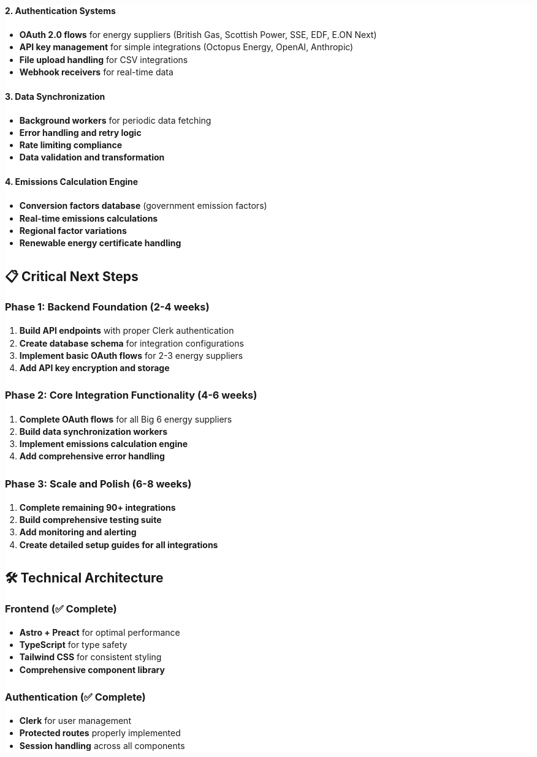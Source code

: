 #### 2. Authentication Systems
- **OAuth 2.0 flows** for energy suppliers (British Gas, Scottish Power, SSE, EDF, E.ON Next)
- **API key management** for simple integrations (Octopus Energy, OpenAI, Anthropic)
- **File upload handling** for CSV integrations
- **Webhook receivers** for real-time data

#### 3. Data Synchronization
- **Background workers** for periodic data fetching
- **Error handling and retry logic**
- **Rate limiting compliance**
- **Data validation and transformation**

#### 4. Emissions Calculation Engine
- **Conversion factors database** (government emission factors)
- **Real-time emissions calculations**
- **Regional factor variations**
- **Renewable energy certificate handling**

## 📋 Critical Next Steps

### Phase 1: Backend Foundation (2-4 weeks)
1. **Build API endpoints** with proper Clerk authentication
2. **Create database schema** for integration configurations
3. **Implement basic OAuth flows** for 2-3 energy suppliers
4. **Add API key encryption and storage**

### Phase 2: Core Integration Functionality (4-6 weeks)  
1. **Complete OAuth flows** for all Big 6 energy suppliers
2. **Build data synchronization workers**
3. **Implement emissions calculation engine**
4. **Add comprehensive error handling**

### Phase 3: Scale and Polish (6-8 weeks)
1. **Complete remaining 90+ integrations**
2. **Build comprehensive testing suite**
3. **Add monitoring and alerting**
4. **Create detailed setup guides for all integrations**

## 🛠️ Technical Architecture

### Frontend (✅ Complete)
- **Astro + Preact** for optimal performance
- **TypeScript** for type safety
- **Tailwind CSS** for consistent styling
- **Comprehensive component library**

### Authentication (✅ Complete)
- **Clerk** for user management
- **Protected routes** properly implemented
- **Session handling** across all components
